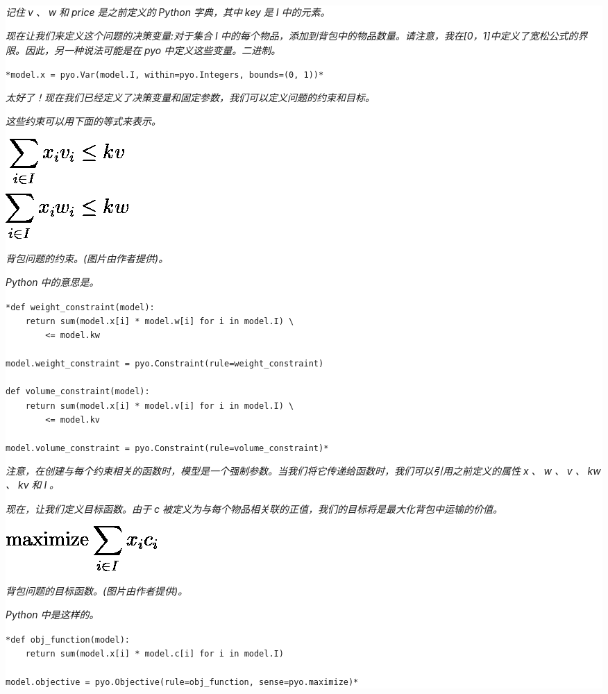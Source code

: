 *记住 *v* 、 *w* 和 *price* 是之前定义的 Python 字典，其中 key 是 *I* 中的元素。*

*现在让我们来定义这个问题的决策变量:对于集合 *I* 中的每个物品，添加到背包中的物品数量。请注意，我在[0，1]中定义了宽松公式的界限。因此，另一种说法可能是在 *pyo 中定义这些变量。二进制*。*

```
*model.x = pyo.Var(model.I, within=pyo.Integers, bounds=(0, 1))*
```

*太好了！现在我们已经定义了决策变量和固定参数，我们可以定义问题的约束和目标。*

*这些约束可以用下面的等式来表示。*

*![](img/96f946536023323cb69f7d6f33725efe.png)*

*背包问题的约束。(图片由作者提供)。*

*Python 中的意思是。*

```
*def weight_constraint(model):
    return sum(model.x[i] * model.w[i] for i in model.I) \
        <= model.kw

model.weight_constraint = pyo.Constraint(rule=weight_constraint)

def volume_constraint(model):
    return sum(model.x[i] * model.v[i] for i in model.I) \
        <= model.kv

model.volume_constraint = pyo.Constraint(rule=volume_constraint)*
```

*注意，在创建与每个约束相关的函数时，*模型*是一个强制参数。当我们将它传递给函数时，我们可以引用之前定义的属性 *x* 、 *w* 、 *v* 、 *kw* 、 *kv* 和 *I* 。*

*现在，让我们定义目标函数。由于 *c* 被定义为与每个物品相关联的正值，我们的目标将是最大化背包中运输的价值。*

*![](img/761f32d024e3806b67c2898086a44799.png)*

*背包问题的目标函数。(图片由作者提供)。*

*Python 中是这样的。*

```
*def obj_function(model):
    return sum(model.x[i] * model.c[i] for i in model.I)

model.objective = pyo.Objective(rule=obj_function, sense=pyo.maximize)*
```
